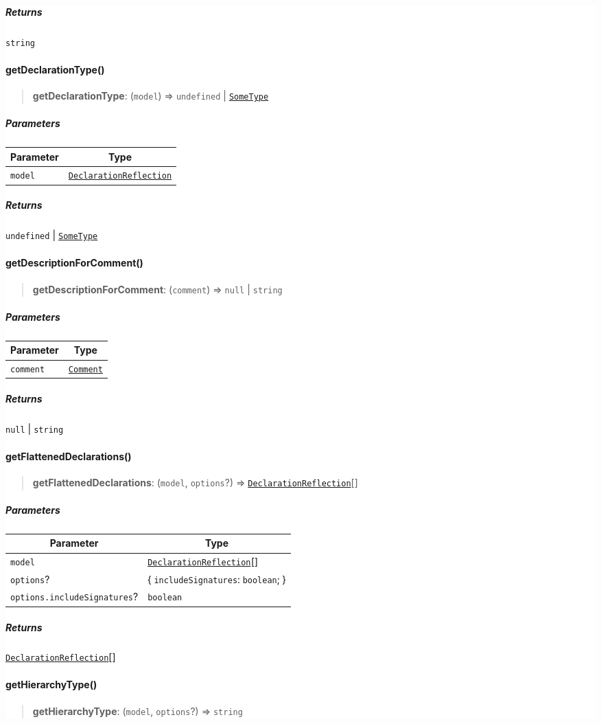 ##### Returns

`string`

#### getDeclarationType()

> **getDeclarationType**: (`model`) => `undefined` \| [`SomeType`](https://typedoc.org/api/classes/SomeType.html)

##### Parameters

| Parameter | Type |
| ------ | ------ |
| `model` | [`DeclarationReflection`](https://typedoc.org/api/classes/Models.DeclarationReflection.html) |

##### Returns

`undefined` \| [`SomeType`](https://typedoc.org/api/classes/SomeType.html)

#### getDescriptionForComment()

> **getDescriptionForComment**: (`comment`) => `null` \| `string`

##### Parameters

| Parameter | Type |
| ------ | ------ |
| `comment` | [`Comment`](https://typedoc.org/api/classes/Models.Comment.html) |

##### Returns

`null` \| `string`

#### getFlattenedDeclarations()

> **getFlattenedDeclarations**: (`model`, `options`?) => [`DeclarationReflection`](https://typedoc.org/api/classes/Models.DeclarationReflection.html)[]

##### Parameters

| Parameter | Type |
| ------ | ------ |
| `model` | [`DeclarationReflection`](https://typedoc.org/api/classes/Models.DeclarationReflection.html)[] |
| `options`? | \{ `includeSignatures`: `boolean`; \} |
| `options.includeSignatures`? | `boolean` |

##### Returns

[`DeclarationReflection`](https://typedoc.org/api/classes/Models.DeclarationReflection.html)[]

#### getHierarchyType()

> **getHierarchyType**: (`model`, `options`?) => `string`
